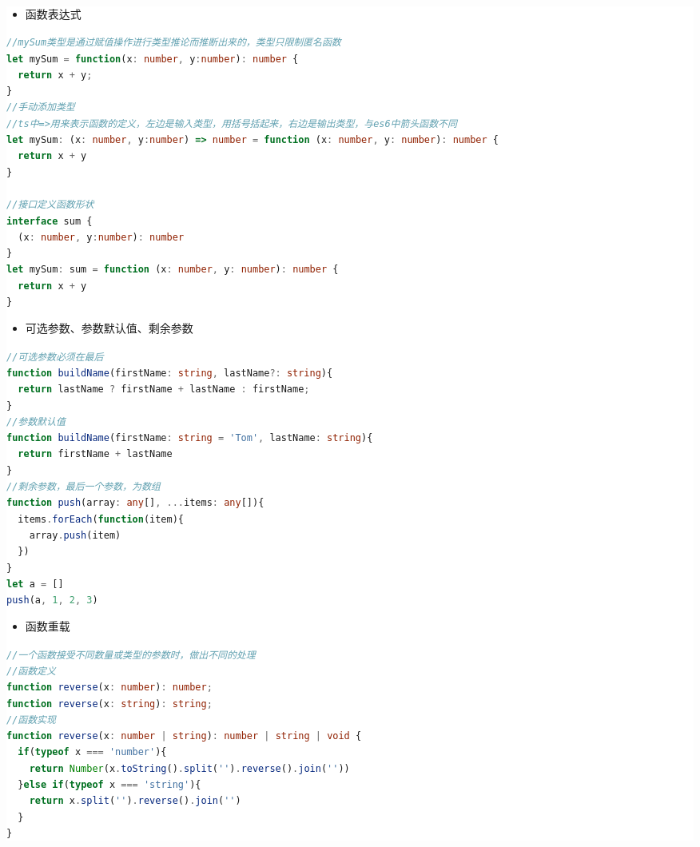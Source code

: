 * 函数表达式

```typescript
//mySum类型是通过赋值操作进行类型推论而推断出来的，类型只限制匿名函数
let mySum = function(x: number, y:number): number {
  return x + y;
}
//手动添加类型
//ts中=>用来表示函数的定义，左边是输入类型，用括号括起来，右边是输出类型，与es6中箭头函数不同
let mySum: (x: number, y:number) => number = function (x: number, y: number): number {
  return x + y
}

//接口定义函数形状
interface sum {
  (x: number, y:number): number
}
let mySum: sum = function (x: number, y: number): number {
  return x + y
}
```

* 可选参数、参数默认值、剩余参数

```typescript
//可选参数必须在最后
function buildName(firstName: string, lastName?: string){
  return lastName ? firstName + lastName : firstName;
}
//参数默认值
function buildName(firstName: string = 'Tom', lastName: string){
  return firstName + lastName
}
//剩余参数，最后一个参数，为数组
function push(array: any[], ...items: any[]){
  items.forEach(function(item){
    array.push(item)
  })
}
let a = []
push(a, 1, 2, 3)
```

* 函数重载

```typescript
//一个函数接受不同数量或类型的参数时，做出不同的处理
//函数定义
function reverse(x: number): number;
function reverse(x: string): string;
//函数实现
function reverse(x: number | string): number | string | void {
  if(typeof x === 'number'){
    return Number(x.toString().split('').reverse().join(''))
  }else if(typeof x === 'string'){
    return x.split('').reverse().join('')
  }
}
```
